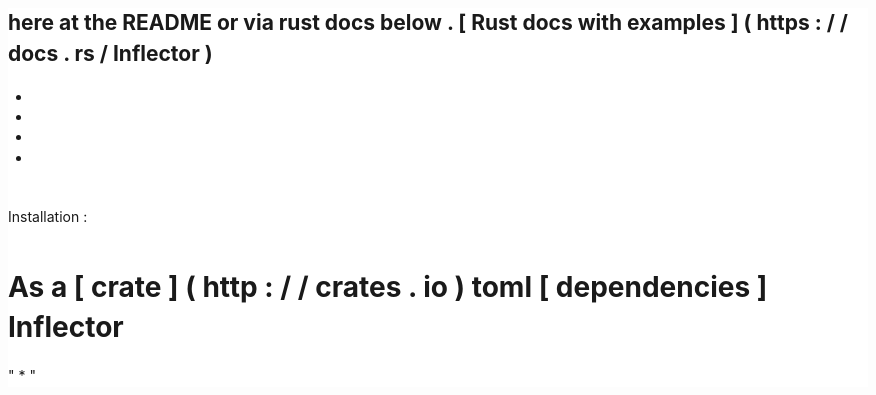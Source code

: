 here
at
the
README
or
via
rust
docs
below
.
[
Rust
docs
with
examples
]
(
https
:
/
/
docs
.
rs
/
Inflector
)
-
-
-
-
-
#
#
Installation
:
#
#
#
As
a
[
crate
]
(
http
:
/
/
crates
.
io
)
toml
[
dependencies
]
Inflector
=
"
*
"
#
#